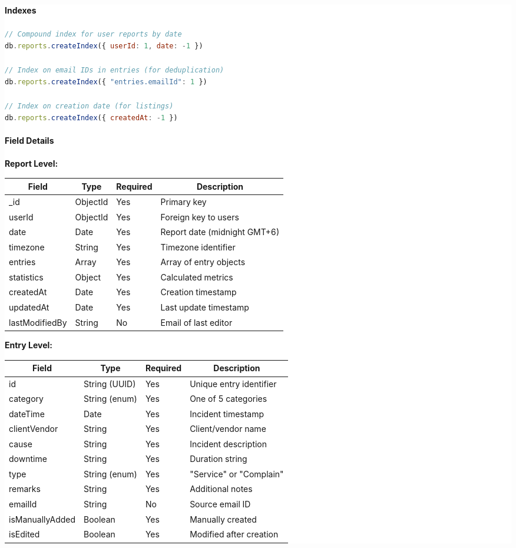 #### Indexes

```javascript
// Compound index for user reports by date
db.reports.createIndex({ userId: 1, date: -1 })

// Index on email IDs in entries (for deduplication)
db.reports.createIndex({ "entries.emailId": 1 })

// Index on creation date (for listings)
db.reports.createIndex({ createdAt: -1 })
```

#### Field Details

**Report Level:**

| Field | Type | Required | Description |
|-------|------|----------|-------------|
| _id | ObjectId | Yes | Primary key |
| userId | ObjectId | Yes | Foreign key to users |
| date | Date | Yes | Report date (midnight GMT+6) |
| timezone | String | Yes | Timezone identifier |
| entries | Array | Yes | Array of entry objects |
| statistics | Object | Yes | Calculated metrics |
| createdAt | Date | Yes | Creation timestamp |
| updatedAt | Date | Yes | Last update timestamp |
| lastModifiedBy | String | No | Email of last editor |

**Entry Level:**

| Field | Type | Required | Description |
|-------|------|----------|-------------|
| id | String (UUID) | Yes | Unique entry identifier |
| category | String (enum) | Yes | One of 5 categories |
| dateTime | Date | Yes | Incident timestamp |
| clientVendor | String | Yes | Client/vendor name |
| cause | String | Yes | Incident description |
| downtime | String | Yes | Duration string |
| type | String (enum) | Yes | "Service" or "Complain" |
| remarks | String | Yes | Additional notes |
| emailId | String | No | Source email ID |
| isManuallyAdded | Boolean | Yes | Manually created |
| isEdited | Boolean | Yes | Modified after creation |
